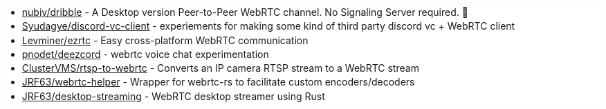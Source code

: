 - [nubiv/dribble](https://github.com/nubiv/dribble) - A Desktop version Peer-to-Peer WebRTC channel. No Signaling Server required. 📡
- [Syudagye/discord-vc-client](https://github.com/Syudagye/discord-vc-client) - experiements for making some kind of third party discord vc + WebRTC client
- [Levminer/ezrtc](https://github.com/Levminer/ezrtc) - Easy cross-platform WebRTC communication
- [pnodet/deezcord](https://github.com/pnodet/deezcord) - webrtc voice chat experimentation
- [ClusterVMS/rtsp-to-webrtc](https://github.com/ClusterVMS/rtsp-to-webrtc) - Converts an IP camera RTSP stream to a WebRTC stream
- [JRF63/webrtc-helper](https://github.com/JRF63/webrtc-helper) - Wrapper for webrtc-rs to facilitate custom encoders/decoders
- [JRF63/desktop-streaming](https://github.com/JRF63/desktop-streaming) - WebRTC desktop streamer using Rust

